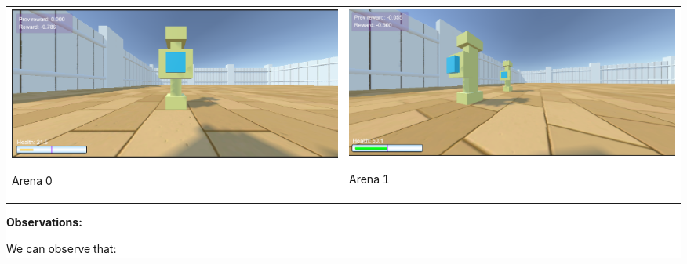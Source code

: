<table>
  <tr>
    <td><img src="/docs/figs/exampleGallery/Yaml-Config-Syntax-Arenas/example5.png" width="500"/>
    <p>Arena 0 </p></td>
    <td><img src="/docs/figs/exampleGallery/Yaml-Config-Syntax-Arenas/example6.png" width="500"/><p>Arena 1</p></td>
  </tr>
</table>

**Observations:** 

We can observe that:
